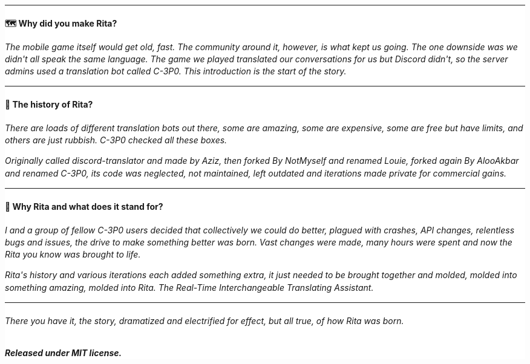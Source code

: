 ------

#### :world_map: Why did you make Rita?

*The mobile game itself would get old, fast. The community around it, however, is what kept us going. The one downside was we didn't all speak the same language. The game we played translated our conversations for us but Discord didn't, so the server admins used a  translation bot called C-3P0. This introduction is the start of the story.*

------

#### :rocket: The history of Rita?

*There are loads of different translation bots out there, some are amazing, some are expensive, some are free but have limits, and others are just rubbish. C-3P0 checked all these boxes.*

*Originally called discord-translator and made by Aziz, then forked By NotMyself and renamed Louie, forked again By AlooAkbar and renamed C-3P0, its code was neglected, not maintained, left outdated and iterations made private for commercial gains.*

------

#### :star2: Why Rita and what does it stand for?

*I and a group of fellow C-3P0 users decided that collectively we could do better, plagued with crashes, API changes, relentless bugs and issues, the drive to make something better was born. Vast changes were made, many hours were spent and now the Rita you know was brought to life.*

*Rita's history and various iterations each added something extra, it just needed to be brought together and molded, molded into something amazing, molded into Rita. The Real-Time Interchangeable Translating Assistant.*

------
###### *There you have it, the story, dramatized and electrified for effect, but all true, of how Rita was born.*



***Released under MIT license.***
